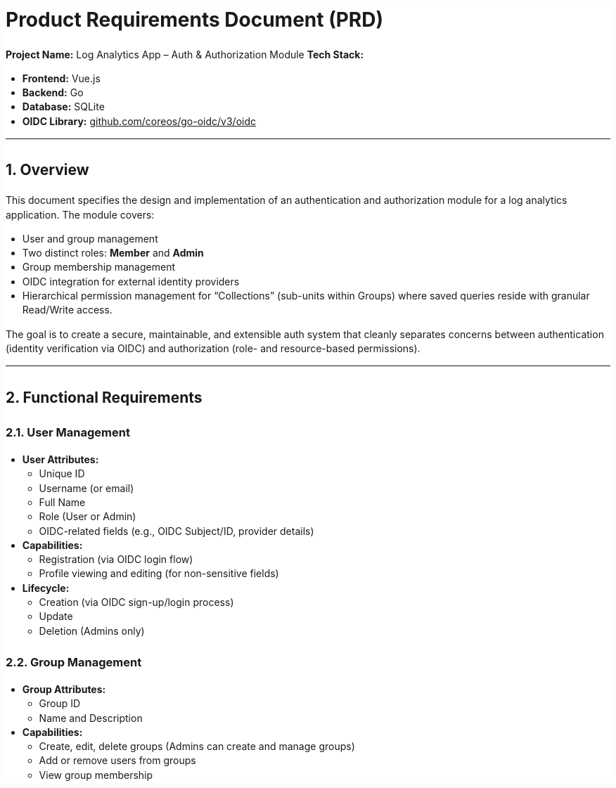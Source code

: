 # Product Requirements Document (PRD)

**Project Name:** Log Analytics App – Auth & Authorization Module
**Tech Stack:**

- **Frontend:** Vue.js
- **Backend:** Go
- **Database:** SQLite
- **OIDC Library:** [github.com/coreos/go-oidc/v3/oidc](https://github.com/coreos/go-oidc/v3/oidc)

---

## 1. Overview

This document specifies the design and implementation of an authentication and authorization module for a log analytics application. The module covers:

- User and group management
- Two distinct roles: **Member** and **Admin**
- Group membership management
- OIDC integration for external identity providers
- Hierarchical permission management for “Collections” (sub-units within Groups) where saved queries reside with granular Read/Write access.

The goal is to create a secure, maintainable, and extensible auth system that cleanly separates concerns between authentication (identity verification via OIDC) and authorization (role- and resource-based permissions).

---

## 2. Functional Requirements

### 2.1. User Management

- **User Attributes:**
  - Unique ID
  - Username (or email)
  - Full Name
  - Role (User or Admin)
  - OIDC-related fields (e.g., OIDC Subject/ID, provider details)
- **Capabilities:**
  - Registration (via OIDC login flow)
  - Profile viewing and editing (for non-sensitive fields)
- **Lifecycle:**
  - Creation (via OIDC sign-up/login process)
  - Update
  - Deletion (Admins only)

### 2.2. Group Management

- **Group Attributes:**
  - Group ID
  - Name and Description
- **Capabilities:**
  - Create, edit, delete groups (Admins can create and manage groups)
  - Add or remove users from groups
  - View group membership
